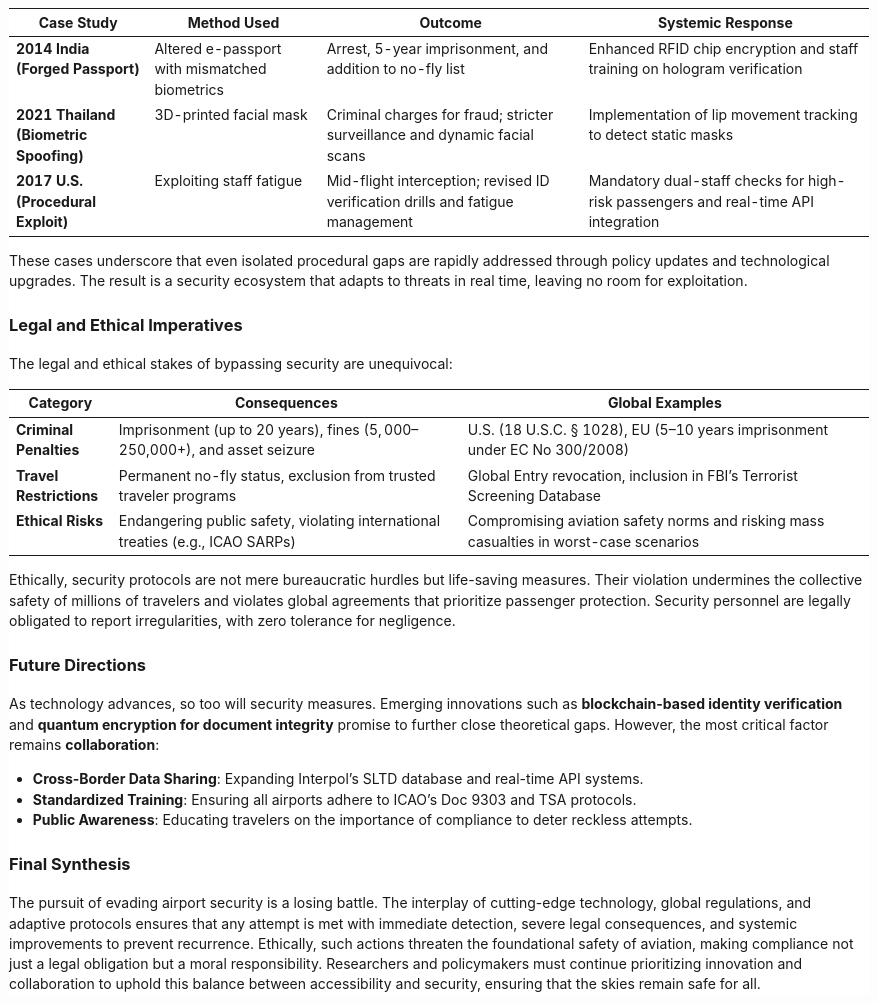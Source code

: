 | **Case Study**               | **Method Used**                          | **Outcome**                                                                 | **Systemic Response**                                                                 |  
|------------------------------|------------------------------------------|-----------------------------------------------------------------------------|---------------------------------------------------------------------------------------|  
| **2014 India (Forged Passport)** | Altered e-passport with mismatched biometrics | Arrest, 5-year imprisonment, and addition to no-fly list                       | Enhanced RFID chip encryption and staff training on hologram verification              |  
| **2021 Thailand (Biometric Spoofing)** | 3D-printed facial mask                   | Criminal charges for fraud; stricter surveillance and dynamic facial scans     | Implementation of lip movement tracking to detect static masks                          |  
| **2017 U.S. (Procedural Exploit)** | Exploiting staff fatigue                  | Mid-flight interception; revised ID verification drills and fatigue management | Mandatory dual-staff checks for high-risk passengers and real-time API integration      |  

These cases underscore that even isolated procedural gaps are rapidly addressed through policy updates and technological upgrades. The result is a security ecosystem that adapts to threats in real time, leaving no room for exploitation.  

### **Legal and Ethical Imperatives**  
The legal and ethical stakes of bypassing security are unequivocal:  

| **Category**               | **Consequences**                                                                 | **Global Examples**                                                                 |  
|----------------------------|---------------------------------------------------------------------------------|-------------------------------------------------------------------------------------|  
| **Criminal Penalties**      | Imprisonment (up to 20 years), fines ($5,000–$250,000+), and asset seizure      | U.S. (18 U.S.C. § 1028), EU (5–10 years imprisonment under EC No 300/2008)          |  
| **Travel Restrictions**     | Permanent no-fly status, exclusion from trusted traveler programs              | Global Entry revocation, inclusion in FBI’s Terrorist Screening Database             |  
| **Ethical Risks**           | Endangering public safety, violating international treaties (e.g., ICAO SARPs) | Compromising aviation safety norms and risking mass casualties in worst-case scenarios |  

Ethically, security protocols are not mere bureaucratic hurdles but life-saving measures. Their violation undermines the collective safety of millions of travelers and violates global agreements that prioritize passenger protection. Security personnel are legally obligated to report irregularities, with zero tolerance for negligence.  

### **Future Directions**  
As technology advances, so too will security measures. Emerging innovations such as **blockchain-based identity verification** and **quantum encryption for document integrity** promise to further close theoretical gaps. However, the most critical factor remains **collaboration**:  
- **Cross-Border Data Sharing**: Expanding Interpol’s SLTD database and real-time API systems.  
- **Standardized Training**: Ensuring all airports adhere to ICAO’s Doc 9303 and TSA protocols.  
- **Public Awareness**: Educating travelers on the importance of compliance to deter reckless attempts.  

### **Final Synthesis**  
The pursuit of evading airport security is a losing battle. The interplay of cutting-edge technology, global regulations, and adaptive protocols ensures that any attempt is met with immediate detection, severe legal consequences, and systemic improvements to prevent recurrence. Ethically, such actions threaten the foundational safety of aviation, making compliance not just a legal obligation but a moral responsibility. Researchers and policymakers must continue prioritizing innovation and collaboration to uphold this balance between accessibility and security, ensuring that the skies remain safe for all.

